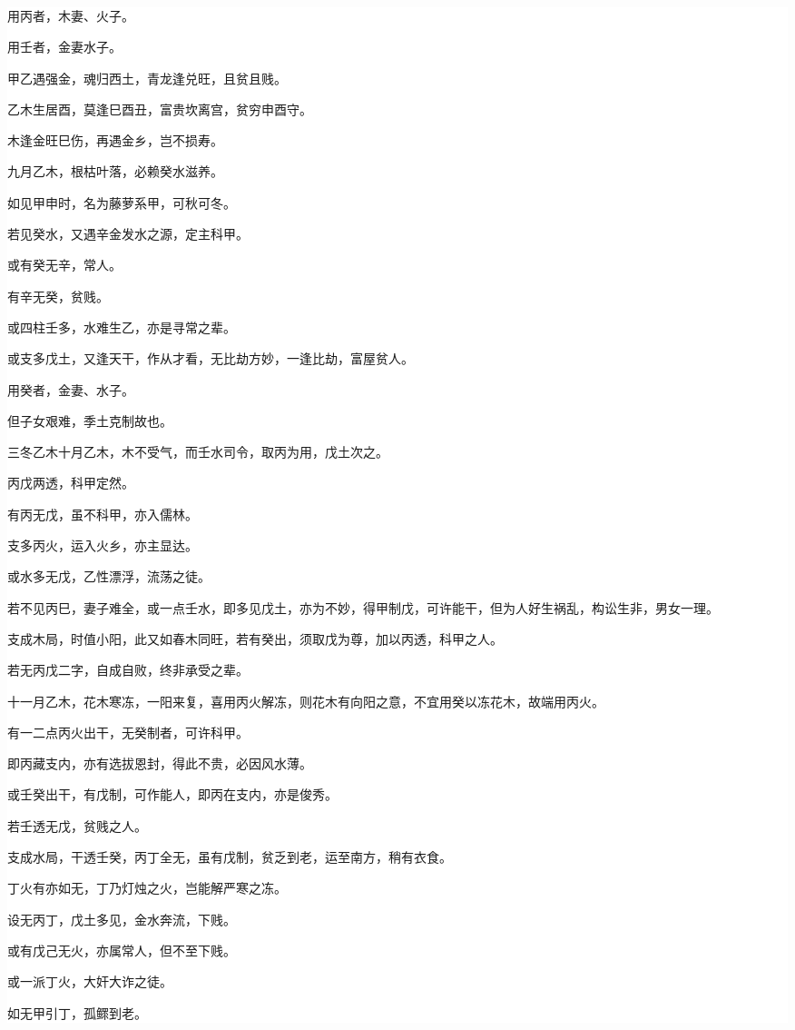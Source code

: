 用丙者，木妻、火子。

用壬者，金妻水子。

甲乙遇强金，魂归西土，青龙逢兑旺，且贫且贱。

乙木生居酉，莫逢巳酉丑，富贵坎离宫，贫穷申酉守。

木逢金旺巳伤，再遇金乡，岂不损寿。

九月乙木，根枯叶落，必赖癸水滋养。

如见甲申时，名为藤萝系甲，可秋可冬。

若见癸水，又遇辛金发水之源，定主科甲。

或有癸无辛，常人。

有辛无癸，贫贱。

或四柱壬多，水难生乙，亦是寻常之辈。

或支多戊土，又逢天干，作从才看，无比劫方妙，一逢比劫，富屋贫人。

用癸者，金妻、水子。

但子女艰难，季土克制故也。

三冬乙木十月乙木，木不受气，而壬水司令，取丙为用，戊土次之。

丙戊两透，科甲定然。

有丙无戊，虽不科甲，亦入儒林。

支多丙火，运入火乡，亦主显达。

或水多无戊，乙性漂浮，流荡之徒。

若不见丙巳，妻子难全，或一点壬水，即多见戊土，亦为不妙，得甲制戊，可许能干，但为人好生祸乱，构讼生非，男女一理。

支成木局，时值小阳，此又如春木同旺，若有癸出，须取戊为尊，加以丙透，科甲之人。

若无丙戊二字，自成自败，终非承受之辈。

十一月乙木，花木寒冻，一阳来复，喜用丙火解冻，则花木有向阳之意，不宜用癸以冻花木，故端用丙火。

有一二点丙火出干，无癸制者，可许科甲。

即丙藏支内，亦有选拔恩封，得此不贵，必因风水薄。

或壬癸出干，有戊制，可作能人，即丙在支内，亦是俊秀。

若壬透无戊，贫贱之人。

支成水局，干透壬癸，丙丁全无，虽有戊制，贫乏到老，运至南方，稍有衣食。

丁火有亦如无，丁乃灯烛之火，岂能解严寒之冻。

设无丙丁，戊土多见，金水奔流，下贱。

或有戊己无火，亦属常人，但不至下贱。

或一派丁火，大奸大诈之徒。

如无甲引丁，孤鳏到老。
